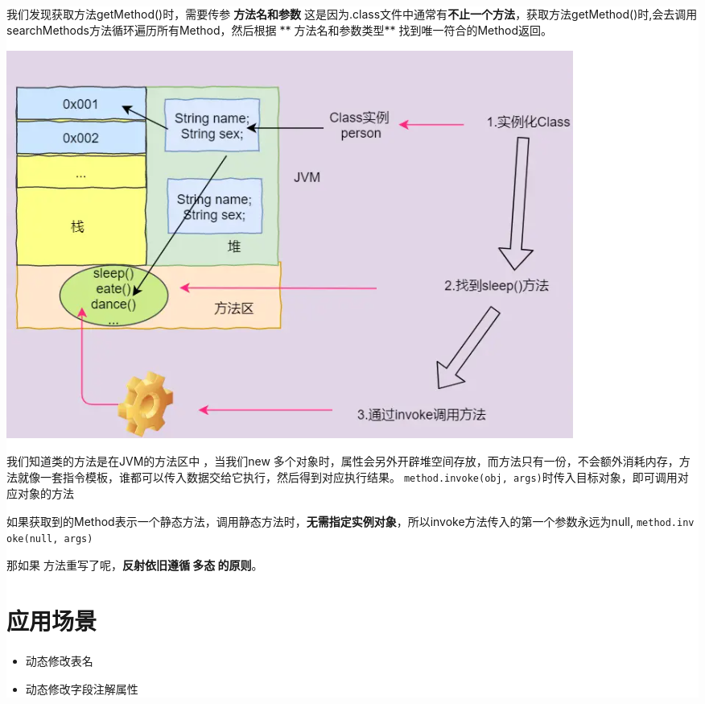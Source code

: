 我们发现获取方法getMethod()时，需要传参 **方法名和参数** 这是因为.class文件中通常有**不止一个方法**，获取方法getMethod()时,会去调用searchMethods方法循环遍历所有Method，然后根据 **
方法名和参数类型** 找到唯一符合的Method返回。

![image-20230115144731509](.images/image-20230115144731509.png)

我们知道类的方法是在JVM的方法区中 ，当我们new
多个对象时，属性会另外开辟堆空间存放，而方法只有一份，不会额外消耗内存，方法就像一套指令模板，谁都可以传入数据交给它执行，然后得到对应执行结果。 `method.invoke(obj, args)`时传入目标对象，即可调用对应对象的方法

如果获取到的Method表示一个静态方法，调用静态方法时，**无需指定实例对象**，所以invoke方法传入的第一个参数永远为null, `method.invoke(null, args)`

那如果 方法重写了呢，**反射依旧遵循 多态 的原则**。

# 应用场景

+ 动态修改表名

+ 动态修改字段注解属性

  
